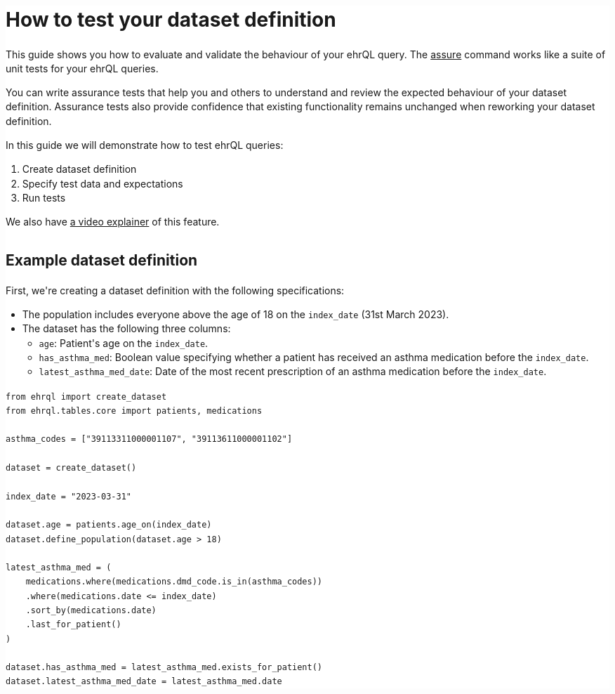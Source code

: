# How to test your dataset definition

This guide shows you how to evaluate and validate the behaviour of your ehrQL query.
The [assure](../reference/cli.md#assure) command works like a suite of unit tests for your ehrQL queries.

You can write assurance tests that help you and others to understand and review the expected behaviour of your dataset definition.
Assurance tests also provide confidence that existing functionality remains unchanged when reworking your dataset definition.

In this guide we will demonstrate how to test ehrQL queries:

1. Create dataset definition
2. Specify test data and expectations
3. Run tests

We also have [a video explainer](https://www.youtube.com/watch?v=cppkQMR9hJ0) of this feature.

## Example dataset definition

First, we're creating a dataset definition with the following specifications:

- The population includes everyone above the age of 18 on the `index_date` (31st March 2023).
- The dataset has the following three columns:
    - `age`: Patient's age on the `index_date`.
    - `has_asthma_med`: Boolean value specifying whether a patient has received an asthma medication before the `index_date`.
    - `latest_asthma_med_date`: Date of the most recent prescription of an asthma medication before the `index_date`.

```ehrql
from ehrql import create_dataset
from ehrql.tables.core import patients, medications

asthma_codes = ["39113311000001107", "39113611000001102"]

dataset = create_dataset()

index_date = "2023-03-31"

dataset.age = patients.age_on(index_date)
dataset.define_population(dataset.age > 18)

latest_asthma_med = (
    medications.where(medications.dmd_code.is_in(asthma_codes))
    .where(medications.date <= index_date)
    .sort_by(medications.date)
    .last_for_patient()
)

dataset.has_asthma_med = latest_asthma_med.exists_for_patient()
dataset.latest_asthma_med_date = latest_asthma_med.date
```
